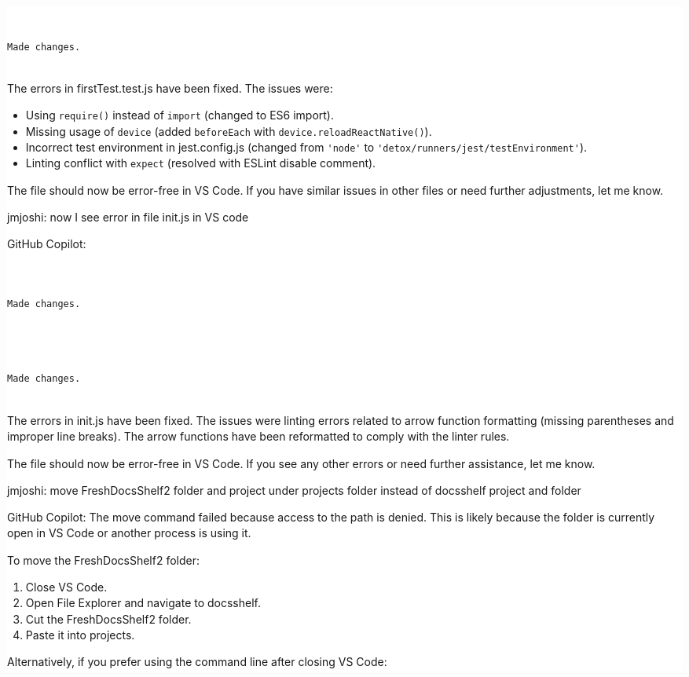 ```


Made changes.


```
The errors in firstTest.test.js have been fixed. The issues were:

- Using `require()` instead of `import` (changed to ES6 import).
- Missing usage of `device` (added `beforeEach` with `device.reloadReactNative()`).
- Incorrect test environment in jest.config.js (changed from `'node'` to `'detox/runners/jest/testEnvironment'`).
- Linting conflict with `expect` (resolved with ESLint disable comment).

The file should now be error-free in VS Code. If you have similar issues in other files or need further adjustments, let me know.

jmjoshi: now I see error in file init.js in VS code

GitHub Copilot: 
```


Made changes.


```

```


Made changes.


```
The errors in init.js have been fixed. The issues were linting errors related to arrow function formatting (missing parentheses and improper line breaks). The arrow functions have been reformatted to comply with the linter rules.

The file should now be error-free in VS Code. If you see any other errors or need further assistance, let me know.

jmjoshi: move FreshDocsShelf2 folder and project under projects folder instead of docsshelf project and folder

GitHub Copilot: The move command failed because access to the path is denied. This is likely because the folder is currently open in VS Code or another process is using it.

To move the FreshDocsShelf2 folder:

1. Close VS Code.
2. Open File Explorer and navigate to docsshelf.
3. Cut the FreshDocsShelf2 folder.
4. Paste it into projects.

Alternatively, if you prefer using the command line after closing VS Code:
